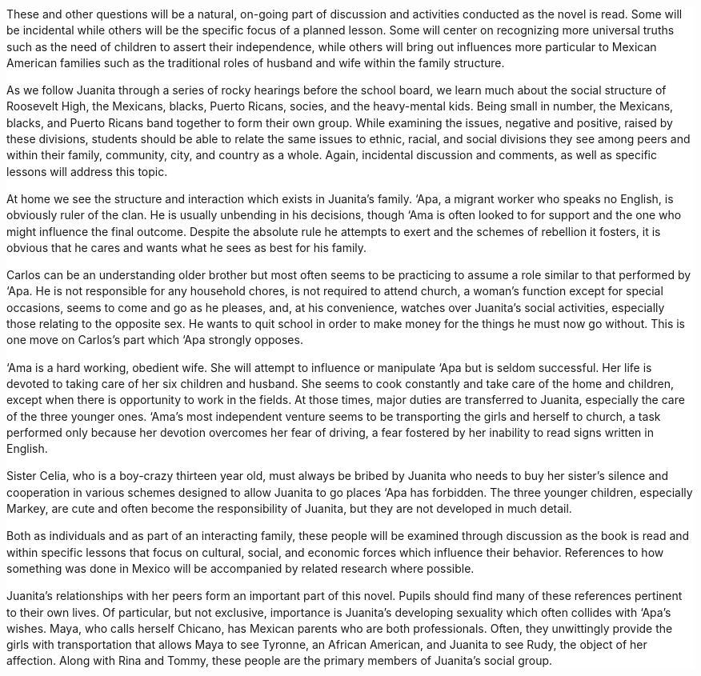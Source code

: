 These and other questions will be a natural, on-going part of discussion and activities conducted as the novel is read. Some will be incidental while others will be the specific focus of a planned lesson. Some will center on recognizing more universal truths such as the need of children to assert their independence, while others will bring out influences more particular to Mexican American families such as the traditional roles of husband and wife within the family structure.
</p>
<p>
As we follow Juanita through a series of rocky hearings before the school board, we learn much about the social structure of Roosevelt High, the Mexicans, blacks, Puerto Ricans, socies, and the heavy-mental kids. Being small in number, the Mexicans, blacks, and Puerto Ricans band together to form their own group. While examining the issues, negative and positive, raised by these divisions, students should be able to relate the same issues to ethnic, racial, and social divisions they see among peers and within their family, community, city, and country as a whole. Again, incidental discussion and comments, as well as specific lessons will address this topic.
</p>
<p>
At home we see the structure and interaction which exists in Juanita’s family. ‘Apa, a migrant worker who speaks no English, is obviously ruler of the clan. He is usually unbending in his decisions, though ‘Ama is often looked to for support and the one who might influence the final outcome. Despite the absolute rule he attempts to exert and the schemes of rebellion it fosters, it is obvious that he cares and wants what he sees as best for his family.
</p>
<p>
Carlos can be an understanding older brother but most often seems to be practicing to assume a role similar to that performed by ‘Apa. He is not responsible for any household chores, is not required to attend church, a woman’s function except for special occasions, seems to come and go as he pleases, and, at his convenience, watches over Juanita’s social activities, especially those relating to the opposite sex. He wants to quit school in order to make money for the things he must now go without. This is one move on Carlos’s part which ‘Apa strongly opposes.
</p>
<p>
‘Ama is a hard working, obedient wife. She will attempt to influence or manipulate ‘Apa but is seldom successful. Her life is devoted to taking care of her six children and husband. She seems to cook constantly and take care of the home and children, except when there is opportunity to work in the fields. At those times, major duties are transferred to Juanita, especially the care of the three younger ones. ‘Ama’s most independent venture seems to be transporting the girls and herself to church, a task performed only because her devotion overcomes her fear of driving, a fear fostered by her inability to read signs written in English.
</p>
<p>
Sister Celia, who is a boy-crazy thirteen year old, must always be bribed by Juanita who needs to buy her sister’s silence and cooperation in various schemes designed to allow Juanita to go places ‘Apa has forbidden. The three younger children, especially Markey, are cute and often become the responsibility of Juanita, but they are not developed in much detail.
</p>
<p>
Both as individuals and as part of an interacting family, these people will be examined through discussion as the book is read and within specific lessons that focus on cultural, social, and economic forces which influence their behavior. References to how something was done in Mexico will be accompanied by related research where possible.
</p>
<p>
Juanita’s relationships with her peers form an important part of this novel. Pupils should find many of these references pertinent to their own lives. Of particular, but not exclusive, importance is Juanita’s developing sexuality which often collides with ‘Apa’s wishes. Maya, who calls herself Chicano, has Mexican parents who are both professionals. Often, they unwittingly provide the girls with transportation that allows Maya to see Tyronne, an African American, and Juanita to see Rudy, the object of her affection. Along with Rina and Tommy, these people are the primary members of Juanita’s social group.
</p>
<p>